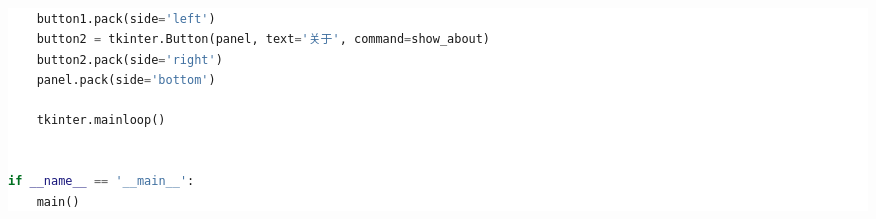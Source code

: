 ```python
    button1.pack(side='left')
    button2 = tkinter.Button(panel, text='关于', command=show_about)
    button2.pack(side='right')
    panel.pack(side='bottom')

    tkinter.mainloop()


if __name__ == '__main__':
    main()
```
